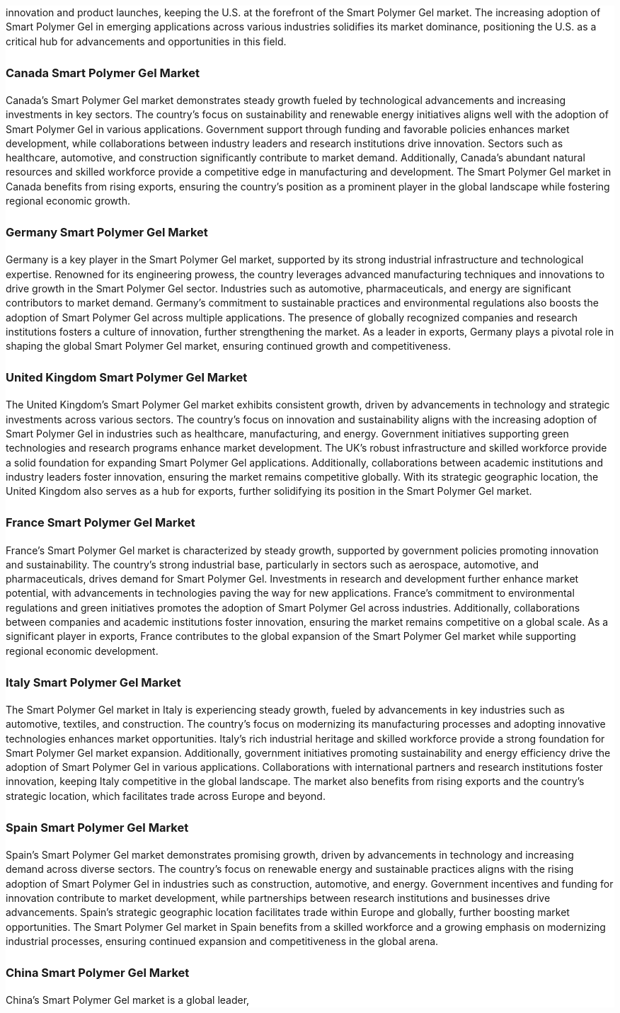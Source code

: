 innovation and product launches, keeping the U.S. at the forefront of the Smart Polymer Gel market. The increasing adoption of Smart Polymer Gel in emerging applications across various industries solidifies its market dominance, positioning the U.S. as a critical hub for advancements and opportunities in this field.</p><h3>Canada Smart Polymer Gel Market</h3><p>Canada&rsquo;s Smart Polymer Gel market demonstrates steady growth fueled by technological advancements and increasing investments in key sectors. The country&rsquo;s focus on sustainability and renewable energy initiatives aligns well with the adoption of Smart Polymer Gel in various applications. Government support through funding and favorable policies enhances market development, while collaborations between industry leaders and research institutions drive innovation. Sectors such as healthcare, automotive, and construction significantly contribute to market demand. Additionally, Canada&rsquo;s abundant natural resources and skilled workforce provide a competitive edge in manufacturing and development. The Smart Polymer Gel market in Canada benefits from rising exports, ensuring the country&rsquo;s position as a prominent player in the global landscape while fostering regional economic growth.</p><h3>Germany Smart Polymer Gel Market</h3><p>Germany is a key player in the Smart Polymer Gel market, supported by its strong industrial infrastructure and technological expertise. Renowned for its engineering prowess, the country leverages advanced manufacturing techniques and innovations to drive growth in the Smart Polymer Gel sector. Industries such as automotive, pharmaceuticals, and energy are significant contributors to market demand. Germany&rsquo;s commitment to sustainable practices and environmental regulations also boosts the adoption of Smart Polymer Gel across multiple applications. The presence of globally recognized companies and research institutions fosters a culture of innovation, further strengthening the market. As a leader in exports, Germany plays a pivotal role in shaping the global Smart Polymer Gel market, ensuring continued growth and competitiveness.</p><h3>United Kingdom Smart Polymer Gel Market</h3><p>The United Kingdom&rsquo;s Smart Polymer Gel market exhibits consistent growth, driven by advancements in technology and strategic investments across various sectors. The country&rsquo;s focus on innovation and sustainability aligns with the increasing adoption of Smart Polymer Gel in industries such as healthcare, manufacturing, and energy. Government initiatives supporting green technologies and research programs enhance market development. The UK&rsquo;s robust infrastructure and skilled workforce provide a solid foundation for expanding Smart Polymer Gel applications. Additionally, collaborations between academic institutions and industry leaders foster innovation, ensuring the market remains competitive globally. With its strategic geographic location, the United Kingdom also serves as a hub for exports, further solidifying its position in the Smart Polymer Gel market.</p><h3>France Smart Polymer Gel Market</h3><p>France&rsquo;s Smart Polymer Gel market is characterized by steady growth, supported by government policies promoting innovation and sustainability. The country&rsquo;s strong industrial base, particularly in sectors such as aerospace, automotive, and pharmaceuticals, drives demand for Smart Polymer Gel. Investments in research and development further enhance market potential, with advancements in technologies paving the way for new applications. France&rsquo;s commitment to environmental regulations and green initiatives promotes the adoption of Smart Polymer Gel across industries. Additionally, collaborations between companies and academic institutions foster innovation, ensuring the market remains competitive on a global scale. As a significant player in exports, France contributes to the global expansion of the Smart Polymer Gel market while supporting regional economic development.</p><h3>Italy Smart Polymer Gel Market</h3><p>The Smart Polymer Gel market in Italy is experiencing steady growth, fueled by advancements in key industries such as automotive, textiles, and construction. The country&rsquo;s focus on modernizing its manufacturing processes and adopting innovative technologies enhances market opportunities. Italy&rsquo;s rich industrial heritage and skilled workforce provide a strong foundation for Smart Polymer Gel market expansion. Additionally, government initiatives promoting sustainability and energy efficiency drive the adoption of Smart Polymer Gel in various applications. Collaborations with international partners and research institutions foster innovation, keeping Italy competitive in the global landscape. The market also benefits from rising exports and the country&rsquo;s strategic location, which facilitates trade across Europe and beyond.</p><h3>Spain Smart Polymer Gel Market</h3><p>Spain&rsquo;s Smart Polymer Gel market demonstrates promising growth, driven by advancements in technology and increasing demand across diverse sectors. The country&rsquo;s focus on renewable energy and sustainable practices aligns with the rising adoption of Smart Polymer Gel in industries such as construction, automotive, and energy. Government incentives and funding for innovation contribute to market development, while partnerships between research institutions and businesses drive advancements. Spain&rsquo;s strategic geographic location facilitates trade within Europe and globally, further boosting market opportunities. The Smart Polymer Gel market in Spain benefits from a skilled workforce and a growing emphasis on modernizing industrial processes, ensuring continued expansion and competitiveness in the global arena.</p><h3>China Smart Polymer Gel Market</h3><p>China&rsquo;s Smart Polymer Gel market is a global leader,